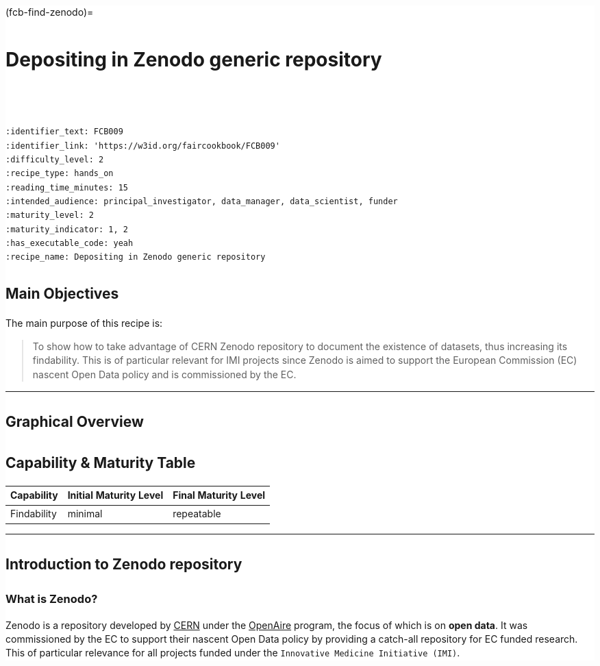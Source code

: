 (fcb-find-zenodo)=
# Depositing in Zenodo generic repository

<br/>
<br/>

````{panels_fairplus}
:identifier_text: FCB009
:identifier_link: 'https://w3id.org/faircookbook/FCB009'
:difficulty_level: 2
:recipe_type: hands_on
:reading_time_minutes: 15
:intended_audience: principal_investigator, data_manager, data_scientist, funder
:maturity_level: 2
:maturity_indicator: 1, 2
:has_executable_code: yeah
:recipe_name: Depositing in Zenodo generic repository
```` 

## Main Objectives

The main purpose of this recipe is:

> To show how to take advantage of CERN Zenodo repository to document the existence of datasets, thus increasing its findability. This is of particular relevant for IMI projects since Zenodo is aimed to support the European Commission (EC) nascent Open Data policy and is commissioned by the EC.

---

## Graphical Overview






## Capability & Maturity Table

| Capability  | Initial Maturity Level | Final Maturity Level  |
| :------------- | :------------- | :------------- |
| Findability | minimal | repeatable |

---
## Introduction to Zenodo repository

### What is Zenodo?

Zenodo is a repository developed by [CERN](https://home.cern/) under the [OpenAire](https://www.openaire.eu/) program, the focus of which is on **open data**. It was commissioned by the EC to support their nascent Open Data policy by providing a catch-all repository for EC funded research. This of particular relevance for all projects funded under the `Innovative Medicine Initiative (IMI)`.
